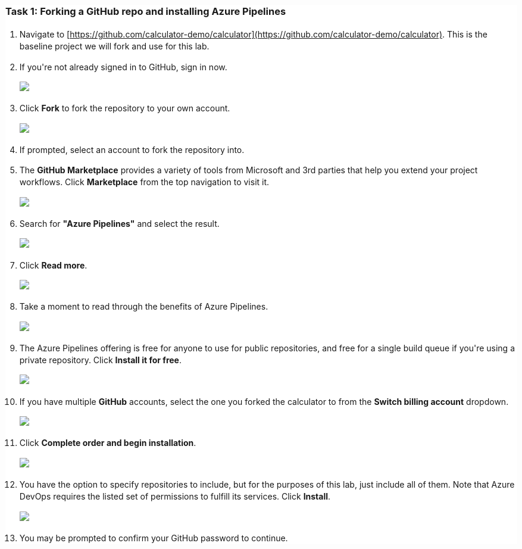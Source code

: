<a name="Ex1Task1"></a>
### Task 1: Forking a GitHub repo and installing Azure Pipelines ###

1. Navigate to [https://github.com/calculator-demo/calculator](https://github.com/calculator-demo/calculator). This is the baseline project we will fork and use for this lab.

1. If you're not already signed in to GitHub, sign in now.

    ![](images/000.png)

1. Click **Fork** to fork the repository to your own account.

    ![](images/001.png)

1. If prompted, select an account to fork the repository into.

1. The **GitHub Marketplace** provides a variety of tools from Microsoft and 3rd parties that help you extend your project workflows. Click **Marketplace** from the top navigation to visit it.

    ![](images/002.png)

1. Search for **"Azure Pipelines"** and select the result.

    ![](images/003.png)

1. Click **Read more**.

    ![](images/004.png)

1. Take a moment to read through the benefits of Azure Pipelines.

    ![](images/005.png)

1. The Azure Pipelines offering is free for anyone to use for public repositories, and free for a single build queue if you're using a private repository. Click **Install it for free**.

    ![](images/006.png)

1. If you have multiple **GitHub** accounts, select the one you forked the calculator to from the **Switch billing account** dropdown.

    ![](images/007.png)

1. Click **Complete order and begin installation**.

    ![](images/008.png)

1. You have the option to specify repositories to include, but for the purposes of this lab, just include all of them. Note that Azure DevOps requires the listed set of permissions to fulfill its services. Click **Install**.

    ![](images/009.png)

1. You may be prompted to confirm your GitHub password to continue.
